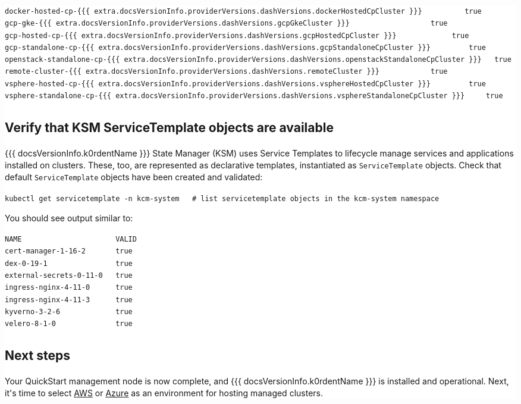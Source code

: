 ```console
docker-hosted-cp-{{{ extra.docsVersionInfo.providerVersions.dashVersions.dockerHostedCpCluster }}}          true
gcp-gke-{{{ extra.docsVersionInfo.providerVersions.dashVersions.gcpGkeCluster }}}                   true
gcp-hosted-cp-{{{ extra.docsVersionInfo.providerVersions.dashVersions.gcpHostedCpCluster }}}             true
gcp-standalone-cp-{{{ extra.docsVersionInfo.providerVersions.dashVersions.gcpStandaloneCpCluster }}}         true
openstack-standalone-cp-{{{ extra.docsVersionInfo.providerVersions.dashVersions.openstackStandaloneCpCluster }}}   true
remote-cluster-{{{ extra.docsVersionInfo.providerVersions.dashVersions.remoteCluster }}}            true
vsphere-hosted-cp-{{{ extra.docsVersionInfo.providerVersions.dashVersions.vsphereHostedCpCluster }}}         true
vsphere-standalone-cp-{{{ extra.docsVersionInfo.providerVersions.dashVersions.vsphereStandaloneCpCluster }}}     true
```

## Verify that KSM ServiceTemplate objects are available

{{{ docsVersionInfo.k0rdentName }}} State Manager (KSM) uses Service Templates to lifecycle manage services and applications installed on clusters. These, too, are represented as declarative templates, instantiated as `ServiceTemplate` objects. Check that default `ServiceTemplate` objects have been created and validated:

```shell
kubectl get servicetemplate -n kcm-system   # list servicetemplate objects in the kcm-system namespace
```

You should see output similar to:

```console
NAME                      VALID
cert-manager-1-16-2       true
dex-0-19-1                true
external-secrets-0-11-0   true
ingress-nginx-4-11-0      true
ingress-nginx-4-11-3      true
kyverno-3-2-6             true
velero-8-1-0              true
```
## Next steps

Your QuickStart management node is now complete, and {{{ docsVersionInfo.k0rdentName }}} is installed and operational. Next, it's time to select [AWS](quickstart-2-aws.md) or [Azure](quickstart-2-azure.md) as an environment for hosting managed clusters.
